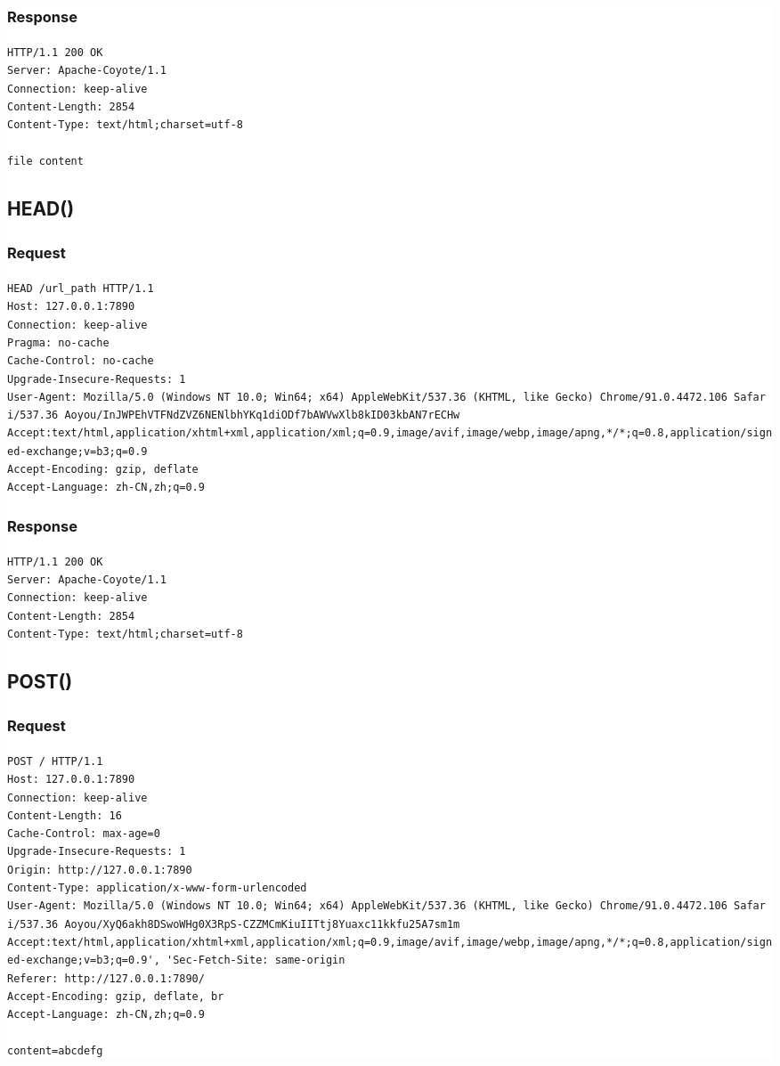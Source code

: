 
### Response

```
HTTP/1.1 200 OK
Server: Apache-Coyote/1.1
Connection: keep-alive
Content-Length: 2854
Content-Type: text/html;charset=utf-8

file content
```

## HEAD()

### Request

```
HEAD /url_path HTTP/1.1
Host: 127.0.0.1:7890
Connection: keep-alive
Pragma: no-cache
Cache-Control: no-cache
Upgrade-Insecure-Requests: 1
User-Agent: Mozilla/5.0 (Windows NT 10.0; Win64; x64) AppleWebKit/537.36 (KHTML, like Gecko) Chrome/91.0.4472.106 Safari/537.36 Aoyou/InJWPEhVTFNdZVZ6NENlbhYKq1diODf7bAWVwXlb8kID03kbAN7rECHw
Accept:text/html,application/xhtml+xml,application/xml;q=0.9,image/avif,image/webp,image/apng,*/*;q=0.8,application/signed-exchange;v=b3;q=0.9
Accept-Encoding: gzip, deflate
Accept-Language: zh-CN,zh;q=0.9
```

### Response

```
HTTP/1.1 200 OK
Server: Apache-Coyote/1.1
Connection: keep-alive
Content-Length: 2854
Content-Type: text/html;charset=utf-8
```

## POST()

### Request

```
POST / HTTP/1.1
Host: 127.0.0.1:7890
Connection: keep-alive
Content-Length: 16
Cache-Control: max-age=0
Upgrade-Insecure-Requests: 1
Origin: http://127.0.0.1:7890
Content-Type: application/x-www-form-urlencoded
User-Agent: Mozilla/5.0 (Windows NT 10.0; Win64; x64) AppleWebKit/537.36 (KHTML, like Gecko) Chrome/91.0.4472.106 Safari/537.36 Aoyou/XyQ6akh8DSwoWHg0X3RpS-CZZMCmKiuIITtj8Yuaxc11kkfu25A7sm1m
Accept:text/html,application/xhtml+xml,application/xml;q=0.9,image/avif,image/webp,image/apng,*/*;q=0.8,application/signed-exchange;v=b3;q=0.9', 'Sec-Fetch-Site: same-origin
Referer: http://127.0.0.1:7890/
Accept-Encoding: gzip, deflate, br
Accept-Language: zh-CN,zh;q=0.9

content=abcdefg
```